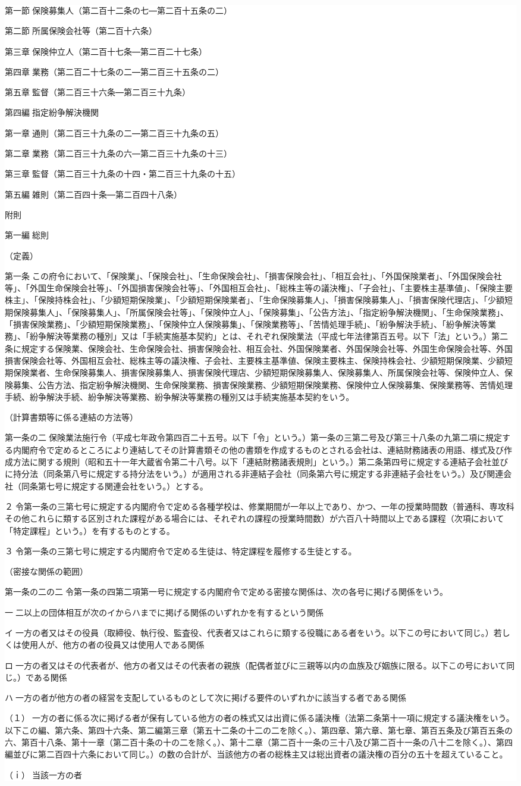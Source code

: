 第一節 保険募集人（第二百十二条の七―第二百十五条の二）

第二節 所属保険会社等（第二百十六条）

第三章 保険仲立人（第二百十七条―第二百二十七条）

第四章 業務（第二百二十七条の二―第二百三十五条の二）

第五章 監督（第二百三十六条―第二百三十九条）

第四編 指定紛争解決機関

第一章 通則（第二百三十九条の二―第二百三十九条の五）

第二章 業務（第二百三十九条の六―第二百三十九条の十三）

第三章 監督（第二百三十九条の十四・第二百三十九条の十五）

第五編 雑則（第二百四十条―第二百四十八条）

附則

第一編 総則

（定義）

第一条 この府令において、「保険業」、「保険会社」、「生命保険会社」、「損害保険会社」、「相互会社」、「外国保険業者」、「外国保険会社等」、「外国生命保険会社等」、「外国損害保険会社等」、「外国相互会社」、「総株主等の議決権」、「子会社」、「主要株主基準値」、「保険主要株主」、「保険持株会社」、「少額短期保険業」、「少額短期保険業者」、「生命保険募集人」、「損害保険募集人」、「損害保険代理店」、「少額短期保険募集人」、「保険募集人」、「所属保険会社等」、「保険仲立人」、「保険募集」、「公告方法」、「指定紛争解決機関」、「生命保険業務」、「損害保険業務」、「少額短期保険業務」、「保険仲立人保険募集」、「保険業務等」、「苦情処理手続」、「紛争解決手続」、「紛争解決等業務」、「紛争解決等業務の種別」又は「手続実施基本契約」とは、それぞれ保険業法（平成七年法律第百五号。以下「法」という。）第二条に規定する保険業、保険会社、生命保険会社、損害保険会社、相互会社、外国保険業者、外国保険会社等、外国生命保険会社等、外国損害保険会社等、外国相互会社、総株主等の議決権、子会社、主要株主基準値、保険主要株主、保険持株会社、少額短期保険業、少額短期保険業者、生命保険募集人、損害保険募集人、損害保険代理店、少額短期保険募集人、保険募集人、所属保険会社等、保険仲立人、保険募集、公告方法、指定紛争解決機関、生命保険業務、損害保険業務、少額短期保険業務、保険仲立人保険募集、保険業務等、苦情処理手続、紛争解決手続、紛争解決等業務、紛争解決等業務の種別又は手続実施基本契約をいう。

（計算書類等に係る連結の方法等）

第一条の二 保険業法施行令（平成七年政令第四百二十五号。以下「令」という。）第一条の三第二号及び第三十八条の九第二項に規定する内閣府令で定めるところにより連結してその計算書類その他の書類を作成するものとされる会社は、連結財務諸表の用語、様式及び作成方法に関する規則（昭和五十一年大蔵省令第二十八号。以下「連結財務諸表規則」という。）第二条第四号に規定する連結子会社並びに持分法（同条第八号に規定する持分法をいう。）が適用される非連結子会社（同条第六号に規定する非連結子会社をいう。）及び関連会社（同条第七号に規定する関連会社をいう。）とする。

２ 令第一条の三第七号に規定する内閣府令で定める各種学校は、修業期間が一年以上であり、かつ、一年の授業時間数（普通科、専攻科その他これらに類する区別された課程がある場合には、それぞれの課程の授業時間数）が六百八十時間以上である課程（次項において「特定課程」という。）を有するものとする。

３ 令第一条の三第七号に規定する内閣府令で定める生徒は、特定課程を履修する生徒とする。

（密接な関係の範囲）

第一条の二の二 令第一条の四第二項第一号に規定する内閣府令で定める密接な関係は、次の各号に掲げる関係をいう。

一 二以上の団体相互が次のイからハまでに掲げる関係のいずれかを有するという関係

イ 一方の者又はその役員（取締役、執行役、監査役、代表者又はこれらに類する役職にある者をいう。以下この号において同じ。）若しくは使用人が、他方の者の役員又は使用人である関係

ロ 一方の者又はその代表者が、他方の者又はその代表者の親族（配偶者並びに三親等以内の血族及び姻族に限る。以下この号において同じ。）である関係

ハ 一方の者が他方の者の経営を支配しているものとして次に掲げる要件のいずれかに該当する者である関係

（１） 一方の者に係る次に掲げる者が保有している他方の者の株式又は出資に係る議決権（法第二条第十一項に規定する議決権をいう。以下この編、第六条、第四十六条、第二編第三章（第五十二条の十二の二を除く。）、第四章、第六章、第七章、第百五条及び第百五条の六、第百十八条、第十一章（第二百十条の十の二を除く。）、第十二章（第二百十一条の三十八及び第二百十一条の八十二を除く。）、第四編並びに第二百四十六条において同じ。）の数の合計が、当該他方の者の総株主又は総出資者の議決権の百分の五十を超えていること。

（ｉ） 当該一方の者
